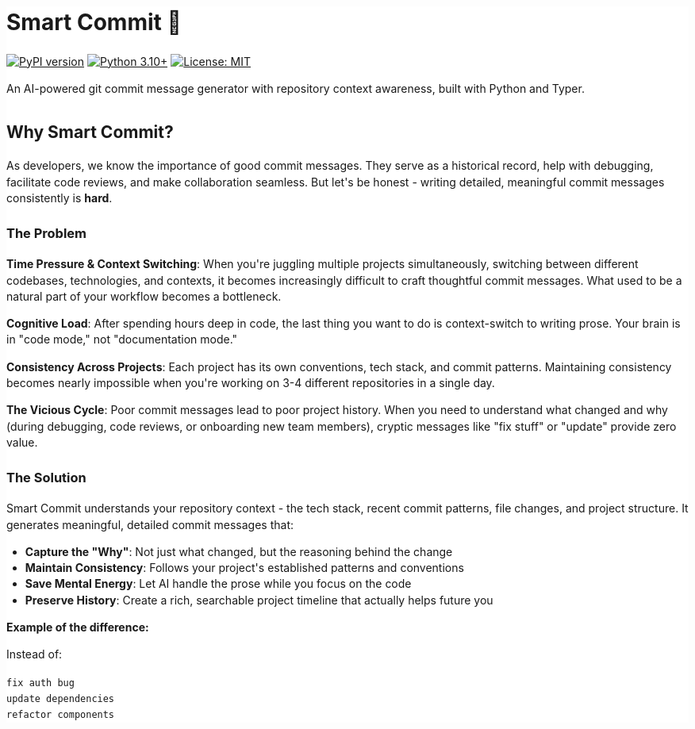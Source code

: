 # Smart Commit 🤖

[![PyPI version](https://badge.fury.io/py/smart-commit-ai.svg)](https://badge.fury.io/py/smart-commit-ai)
[![Python 3.10+](https://img.shields.io/badge/python-3.10+-blue.svg)](https://www.python.org/downloads/)
[![License: MIT](https://img.shields.io/badge/License-MIT-yellow.svg)](https://opensource.org/licenses/MIT)

An AI-powered git commit message generator with repository context awareness, built with Python and Typer.

## Why Smart Commit?

As developers, we know the importance of good commit messages. They serve as a historical record, help with debugging, facilitate code reviews, and make collaboration seamless. But let's be honest - writing detailed, meaningful commit messages consistently is **hard**.

### The Problem

**Time Pressure & Context Switching**: When you're juggling multiple projects simultaneously, switching between different codebases, technologies, and contexts, it becomes increasingly difficult to craft thoughtful commit messages. What used to be a natural part of your workflow becomes a bottleneck.

**Cognitive Load**: After spending hours deep in code, the last thing you want to do is context-switch to writing prose. Your brain is in "code mode," not "documentation mode."

**Consistency Across Projects**: Each project has its own conventions, tech stack, and commit patterns. Maintaining consistency becomes nearly impossible when you're working on 3-4 different repositories in a single day.

**The Vicious Cycle**: Poor commit messages lead to poor project history. When you need to understand what changed and why (during debugging, code reviews, or onboarding new team members), cryptic messages like "fix stuff" or "update" provide zero value.

### The Solution

Smart Commit understands your repository context - the tech stack, recent commit patterns, file changes, and project structure. It generates meaningful, detailed commit messages that:

- **Capture the "Why"**: Not just what changed, but the reasoning behind the change
- **Maintain Consistency**: Follows your project's established patterns and conventions
- **Save Mental Energy**: Let AI handle the prose while you focus on the code
- **Preserve History**: Create a rich, searchable project timeline that actually helps future you

**Example of the difference:**

Instead of:
```
fix auth bug
update dependencies  
refactor components
```
